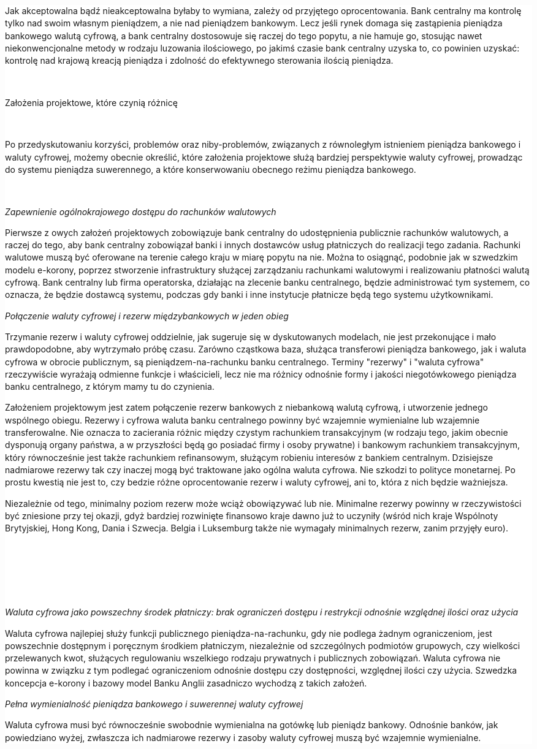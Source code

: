 <p class="p16"><span class="s1">Jak akceptowalna bądź nieakceptowalna byłaby to wymiana, zależy od przyjętego oprocentowania. Bank centralny ma kontrolę tylko nad swoim własnym pieniądzem, a nie nad pieniądzem bankowym. Lecz jeśli rynek domaga się zastąpienia pieniądza bankowego walutą cyfrową, a bank centralny dostosowuje się raczej do tego popytu, a nie hamuje go, stosując nawet niekonwencjonalne metody w rodzaju luzowania ilościowego, po jakimś czasie bank centralny uzyska to, co powinien uzyskać: kontrolę nad krajową kreacją pieniądza i zdolność do efektywnego sterowania ilością pieniądza.</span></p>
<p class="p17"><span class="s1"> </span></p>
<p class="p17"><span class="s1">Założenia projektowe, które czynią różnicę</span></p>
<p class="p16"><span class="s1"> </span></p>
<p class="p16"><span class="s1">Po przedyskutowaniu korzyści, problemów oraz niby-problemów, związanych z równoległym istnieniem pieniądza bankowego i waluty cyfrowej, możemy obecnie określić, które założenia projektowe służą bardziej perspektywie waluty cyfrowej, prowadząc do systemu pieniądza suwerennego, a które konserwowaniu obecnego reżimu pieniądza bankowego.</span></p>
<p class="p16"><span class="s1"> </span></p>
<p class="p18"><span class="s1"><i>Zapewnienie ogólnokrajowego dostępu do rachunków walutowych</i></span></p>
<p class="p16"><span class="s1">Pierwsze z owych założeń projektowych zobowiązuje bank centralny do udostępnienia publicznie rachunków walutowych, a raczej do tego, aby bank centralny zobowiązał banki i innych dostawców usług płatniczych do realizacji tego zadania. Rachunki walutowe muszą być oferowane na terenie całego kraju w miarę popytu na nie. Można to osiągnąć, podobnie jak w szwedzkim modelu e-korony, poprzez stworzenie infrastruktury służącej zarządzaniu rachunkami walutowymi i realizowaniu płatności walutą cyfrową. Bank centralny lub firma operatorska, działając na zlecenie banku centralnego, będzie administrować tym systemem, co oznacza, że będzie dostawcą systemu, podczas gdy banki i inne instytucje płatnicze będą tego systemu użytkownikami.</span></p>
<p class="p18"><span class="s1"><i>Połączenie waluty cyfrowej i rezerw międzybankowych w jeden obieg</i></span></p>
<p class="p16"><span class="s1">Trzymanie rezerw i waluty cyfrowej oddzielnie, jak sugeruje się w dyskutowanych modelach, nie jest przekonujące i mało prawdopodobne, aby wytrzymało próbę czasu. Zarówno cząstkowa baza, służąca transferowi pieniądza bankowego, jak i waluta cyfrowa w obrocie publicznym, są pieniądzem-na-rachunku banku centralnego. Terminy "rezerwy" i "waluta cyfrowa" rzeczywiście wyrażają odmienne funkcje i właścicieli, lecz nie ma różnicy odnośnie formy i jakości niegotówkowego pieniądza banku centralnego, z którym mamy tu do czynienia.</span></p>
<p class="p16"><span class="s1">Założeniem projektowym jest zatem połączenie rezerw bankowych z niebankową walutą cyfrową, i utworzenie jednego wspólnego obiegu. Rezerwy i cyfrowa waluta banku centralnego powinny być wzajemnie wymienialne lub wzajemnie transferowalne. Nie oznacza to zacierania różnic między czystym rachunkiem transakcyjnym (w rodzaju tego, jakim obecnie dysponują organy państwa, a w przyszłości będą go posiadać firmy i osoby prywatne) i bankowym rachunkiem transakcyjnym, który równocześnie jest także rachunkiem refinansowym, służącym robieniu interesów z bankiem centralnym. Dzisiejsze nadmiarowe rezerwy tak czy inaczej mogą być traktowane jako ogólna waluta cyfrowa. Nie szkodzi to polityce monetarnej. Po prostu kwestią nie jest to, czy bedzie różne oprocentowanie rezerw i waluty cyfrowej, ani to, która z nich będzie ważniejsza.</span></p>
<p class="p16"><span class="s1">Niezależnie od tego, minimalny poziom rezerw może wciąż obowiązywać lub nie. Minimalne rezerwy powinny w rzeczywistości być zniesione przy tej okazji, gdyż bardziej rozwinięte finansowo kraje dawno już to uczyniły (wśród nich kraje Wspólnoty Brytyjskiej, Hong Kong, Dania i Szwecja. Belgia i Luksemburg także nie wymagały minimalnych rezerw, zanim przyjęły euro).</span></p>
<p class="p16"><span class="s1"> </span></p>
<p class="p16"><span class="s1"> </span></p>
<p class="p16"><span class="s1"> </span></p>
<p class="p18"><span class="s1"><i>Waluta cyfrowa jako powszechny środek płatniczy: brak ograniczeń dostępu i restrykcji odnośnie względnej ilości oraz użycia</i></span></p>
<p class="p16"><span class="s1">Waluta cyfrowa najlepiej służy funkcji publicznego pieniądza-na-rachunku, gdy nie podlega żadnym ograniczeniom, jest powszechnie dostępnym i poręcznym środkiem płatniczym, niezależnie od szczególnych podmiotów grupowych, czy wielkości przelewanych kwot, służących regulowaniu wszelkiego rodzaju prywatnych i publicznych zobowiązań. Waluta cyfrowa nie powinna w związku z tym podlegać ograniczeniom odnośnie dostępu czy dostępności, względnej ilości czy użycia. Szwedzka koncepcja e-korony i bazowy model Banku Anglii zasadniczo wychodzą z takich założeń.</span></p>
<p class="p18"><span class="s1"><i>Pełna wymienialność pieniądza bankowego i suwerennej waluty cyfrowej</i></span></p>
<p class="p16"><span class="s1">Waluta cyfrowa musi być równocześnie swobodnie wymienialna na gotówkę lub pieniądz bankowy. Odnośnie banków, jak powiedziano wyżej, zwłaszcza ich nadmiarowe rezerwy i zasoby waluty cyfrowej muszą być wzajemnie wymienialne.</span></p>